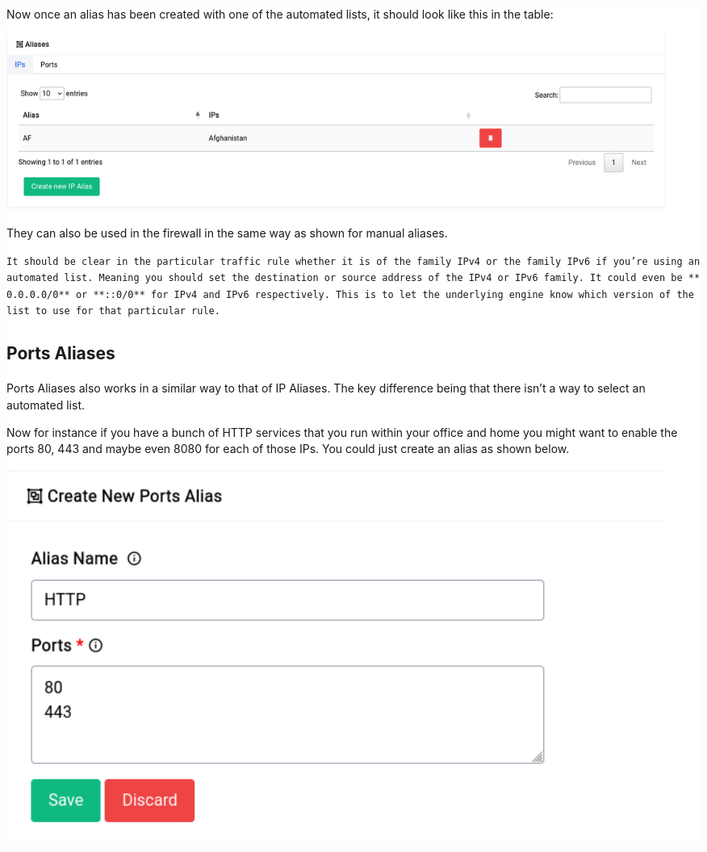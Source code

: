 Now once an alias has been created with one of the automated lists, it should look like this in the table:

<a data-fancybox data-src="./img/7.png" data-caption="Firewall - Aliases - Table">
  <img src="./img/7.png" width="95%" />
</a>

They can also be used in the firewall in the same way as shown for manual aliases.

```admonish note
It should be clear in the particular traffic rule whether it is of the family IPv4 or the family IPv6 if you’re using an automated list. Meaning you should set the destination or source address of the IPv4 or IPv6 family. It could even be **0.0.0.0/0** or **::0/0** for IPv4 and IPv6 respectively. This is to let the underlying engine know which version of the list to use for that particular rule.
```

## Ports Aliases

Ports Aliases also works in a similar way to that of IP Aliases. The key difference being that there isn’t a way to select an automated list.

Now for instance if you have a bunch of HTTP services that you run within your office and home you might want to enable the ports 80, 443 and maybe even 8080 for each of those IPs. You could just create an alias as shown below.

<a data-fancybox data-src="./img/8.png" data-caption="Firewall - Aliases - Add Ports">
  <img src="./img/8.png" width="95%" />
</a>
